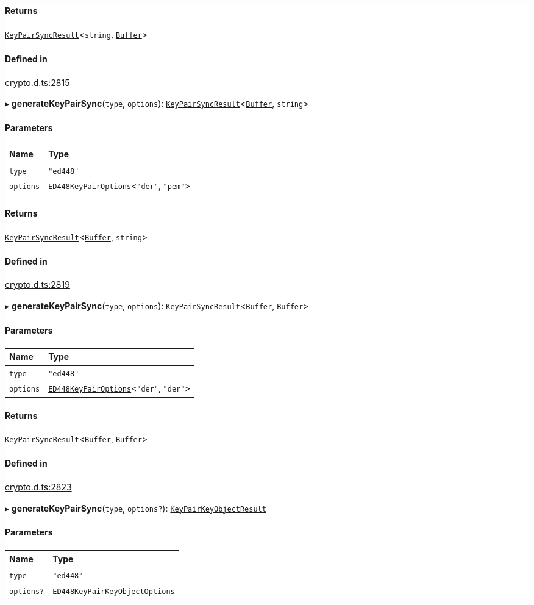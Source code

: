 #### Returns

[`KeyPairSyncResult`](../interfaces/crypto._crypto_.KeyPairSyncResult.md)<`string`, [`Buffer`](buffer._buffer_.md#buffer)\>

#### Defined in

[crypto.d.ts:2815](https://github.com/goodcodedev/bun-types/blob/8bd1b3a/crypto.d.ts#L2815)

▸ **generateKeyPairSync**(`type`, `options`): [`KeyPairSyncResult`](../interfaces/crypto._crypto_.KeyPairSyncResult.md)<[`Buffer`](buffer._buffer_.md#buffer), `string`\>

#### Parameters

| Name | Type |
| :------ | :------ |
| `type` | ``"ed448"`` |
| `options` | [`ED448KeyPairOptions`](../interfaces/crypto._crypto_.ED448KeyPairOptions.md)<``"der"``, ``"pem"``\> |

#### Returns

[`KeyPairSyncResult`](../interfaces/crypto._crypto_.KeyPairSyncResult.md)<[`Buffer`](buffer._buffer_.md#buffer), `string`\>

#### Defined in

[crypto.d.ts:2819](https://github.com/goodcodedev/bun-types/blob/8bd1b3a/crypto.d.ts#L2819)

▸ **generateKeyPairSync**(`type`, `options`): [`KeyPairSyncResult`](../interfaces/crypto._crypto_.KeyPairSyncResult.md)<[`Buffer`](buffer._buffer_.md#buffer), [`Buffer`](buffer._buffer_.md#buffer)\>

#### Parameters

| Name | Type |
| :------ | :------ |
| `type` | ``"ed448"`` |
| `options` | [`ED448KeyPairOptions`](../interfaces/crypto._crypto_.ED448KeyPairOptions.md)<``"der"``, ``"der"``\> |

#### Returns

[`KeyPairSyncResult`](../interfaces/crypto._crypto_.KeyPairSyncResult.md)<[`Buffer`](buffer._buffer_.md#buffer), [`Buffer`](buffer._buffer_.md#buffer)\>

#### Defined in

[crypto.d.ts:2823](https://github.com/goodcodedev/bun-types/blob/8bd1b3a/crypto.d.ts#L2823)

▸ **generateKeyPairSync**(`type`, `options?`): [`KeyPairKeyObjectResult`](../interfaces/crypto._crypto_.KeyPairKeyObjectResult.md)

#### Parameters

| Name | Type |
| :------ | :------ |
| `type` | ``"ed448"`` |
| `options?` | [`ED448KeyPairKeyObjectOptions`](../interfaces/crypto._crypto_.ED448KeyPairKeyObjectOptions.md) |
